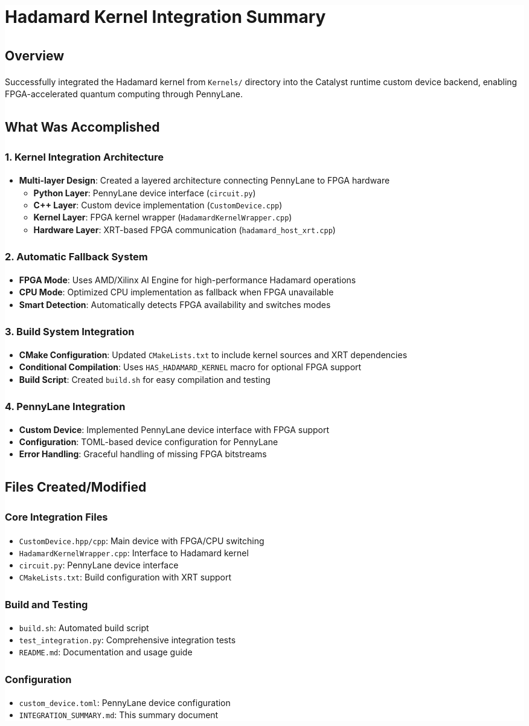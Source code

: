 # Hadamard Kernel Integration Summary

## Overview

Successfully integrated the Hadamard kernel from `Kernels/` directory into the Catalyst runtime custom device backend, enabling FPGA-accelerated quantum computing through PennyLane.

## What Was Accomplished

### 1. **Kernel Integration Architecture**
- **Multi-layer Design**: Created a layered architecture connecting PennyLane to FPGA hardware
  - **Python Layer**: PennyLane device interface (`circuit.py`)
  - **C++ Layer**: Custom device implementation (`CustomDevice.cpp`)
  - **Kernel Layer**: FPGA kernel wrapper (`HadamardKernelWrapper.cpp`)
  - **Hardware Layer**: XRT-based FPGA communication (`hadamard_host_xrt.cpp`)

### 2. **Automatic Fallback System**
- **FPGA Mode**: Uses AMD/Xilinx AI Engine for high-performance Hadamard operations
- **CPU Mode**: Optimized CPU implementation as fallback when FPGA unavailable
- **Smart Detection**: Automatically detects FPGA availability and switches modes

### 3. **Build System Integration**
- **CMake Configuration**: Updated `CMakeLists.txt` to include kernel sources and XRT dependencies
- **Conditional Compilation**: Uses `HAS_HADAMARD_KERNEL` macro for optional FPGA support
- **Build Script**: Created `build.sh` for easy compilation and testing

### 4. **PennyLane Integration**
- **Custom Device**: Implemented PennyLane device interface with FPGA support
- **Configuration**: TOML-based device configuration for PennyLane
- **Error Handling**: Graceful handling of missing FPGA bitstreams

## Files Created/Modified

### Core Integration Files
- `CustomDevice.hpp/cpp`: Main device with FPGA/CPU switching
- `HadamardKernelWrapper.cpp`: Interface to Hadamard kernel
- `circuit.py`: PennyLane device interface
- `CMakeLists.txt`: Build configuration with XRT support

### Build and Testing
- `build.sh`: Automated build script
- `test_integration.py`: Comprehensive integration tests
- `README.md`: Documentation and usage guide

### Configuration
- `custom_device.toml`: PennyLane device configuration
- `INTEGRATION_SUMMARY.md`: This summary document
